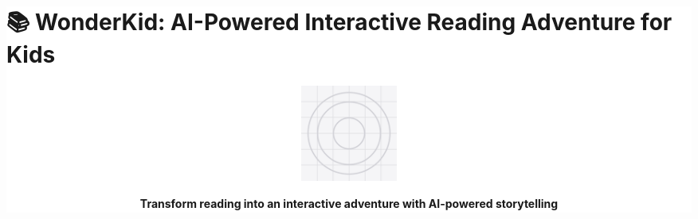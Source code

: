# 📚 WonderKid: AI-Powered Interactive Reading Adventure for Kids

<div align="center">
  <img src="frontend/WonderKid/assets/icon.png" alt="WonderKid Logo" width="120" height="120">
  
  **Transform reading into an interactive adventure with AI-powered storytelling**
  